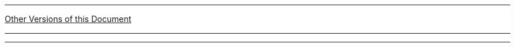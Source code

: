 ----------

[Other Versions of this Document](https://publicdocs.github.io/go/links?ns=uslm-x&ref=%2Fus%2Fcourts%2Fscotus%2FusReporter%2F352%2F315)

----------
----------

[/us/courts/scotus/usReporter/352/315]: https://publicdocs.github.io/go/links?ns=uslm-x&ref=%2Fus%2Fcourts%2Fscotus%2FusReporter%2F352%2F315
[/us/courts/scotus/usReporter/346/15]: https://publicdocs.github.io/go/links?ns=uslm-x&ref=%2Fus%2Fcourts%2Fscotus%2FusReporter%2F346%2F15
[/us/usc/t28/s2674]: https://publicdocs.github.io/go/links?ns=uslm&ref=%2Fus%2Fusc%2Ft28%2Fs2674
[/us/usc/t28/s1346]: https://publicdocs.github.io/go/links?ns=uslm&ref=%2Fus%2Fusc%2Ft28%2Fs1346
[/us/courts/scotus/usReporter/350/61]: https://publicdocs.github.io/go/links?ns=uslm-x&ref=%2Fus%2Fcourts%2Fscotus%2FusReporter%2F350%2F61
[/us/courts/scotus/usReporter/340/543]: https://publicdocs.github.io/go/links?ns=uslm-x&ref=%2Fus%2Fcourts%2Fscotus%2FusReporter%2F340%2F543
[/us/courts/scotus/usReporter/350/907]: https://publicdocs.github.io/go/links?ns=uslm-x&ref=%2Fus%2Fcourts%2Fscotus%2FusReporter%2F350%2F907
[/us/courts/scotus/usReporter/338/366]: https://publicdocs.github.io/go/links?ns=uslm-x&ref=%2Fus%2Fcourts%2Fscotus%2FusReporter%2F338%2F366
[/us/courts/scotus/usReporter/309/551]: https://publicdocs.github.io/go/links?ns=uslm-x&ref=%2Fus%2Fcourts%2Fscotus%2FusReporter%2F309%2F551
[/us/courts/scotus/usReporter/306/511]: https://publicdocs.github.io/go/links?ns=uslm-x&ref=%2Fus%2Fcourts%2Fscotus%2FusReporter%2F306%2F511
[/us/courts/scotus/usReporter/294/600]: https://publicdocs.github.io/go/links?ns=uslm-x&ref=%2Fus%2Fcourts%2Fscotus%2FusReporter%2F294%2F600
[/us/courts/scotus/usReporter/346/15]: https://publicdocs.github.io/go/links?ns=uslm-x&ref=%2Fus%2Fcourts%2Fscotus%2FusReporter%2F346%2F15
[/us/courts/scotus/usReporter/340/135]: https://publicdocs.github.io/go/links?ns=uslm-x&ref=%2Fus%2Fcourts%2Fscotus%2FusReporter%2F340%2F135
[/us/courts/scotus/usReporter/350/61]: https://publicdocs.github.io/go/links?ns=uslm-x&ref=%2Fus%2Fcourts%2Fscotus%2FusReporter%2F350%2F61


